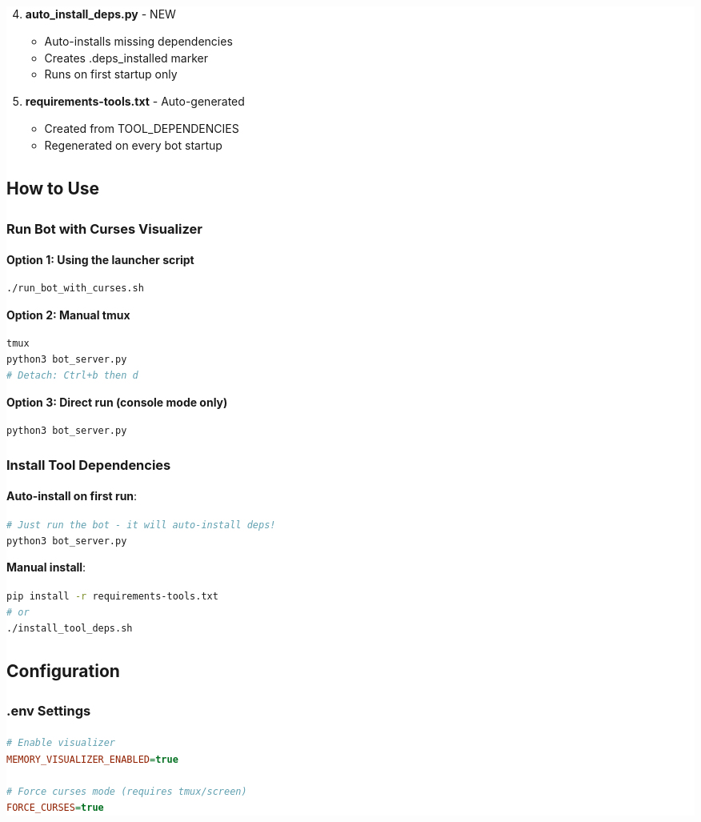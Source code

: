 4. **auto_install_deps.py** - NEW
   - Auto-installs missing dependencies
   - Creates .deps_installed marker
   - Runs on first startup only

5. **requirements-tools.txt** - Auto-generated
   - Created from TOOL_DEPENDENCIES
   - Regenerated on every bot startup

## How to Use

### Run Bot with Curses Visualizer

**Option 1: Using the launcher script**
```bash
./run_bot_with_curses.sh
```

**Option 2: Manual tmux**
```bash
tmux
python3 bot_server.py
# Detach: Ctrl+b then d
```

**Option 3: Direct run (console mode only)**
```bash
python3 bot_server.py
```

### Install Tool Dependencies

**Auto-install on first run**:
```bash
# Just run the bot - it will auto-install deps!
python3 bot_server.py
```

**Manual install**:
```bash
pip install -r requirements-tools.txt
# or
./install_tool_deps.sh
```

## Configuration

### .env Settings

```ini
# Enable visualizer
MEMORY_VISUALIZER_ENABLED=true

# Force curses mode (requires tmux/screen)
FORCE_CURSES=true
```
